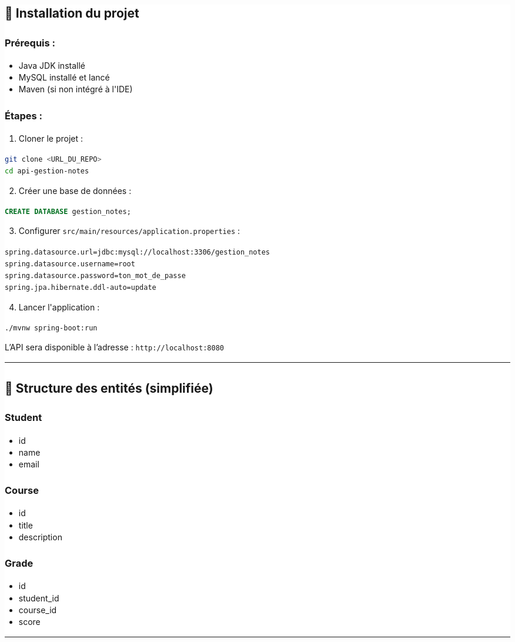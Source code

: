 
## 🚀 Installation du projet

### Prérequis :
- Java JDK installé
- MySQL installé et lancé
- Maven (si non intégré à l'IDE)

### Étapes :

1. Cloner le projet :
```bash
git clone <URL_DU_REPO>
cd api-gestion-notes
```

2. Créer une base de données :
```sql
CREATE DATABASE gestion_notes;
```

3. Configurer `src/main/resources/application.properties` :
```properties
spring.datasource.url=jdbc:mysql://localhost:3306/gestion_notes
spring.datasource.username=root
spring.datasource.password=ton_mot_de_passe
spring.jpa.hibernate.ddl-auto=update
```

4. Lancer l'application :
```bash
./mvnw spring-boot:run
```

L’API sera disponible à l’adresse : `http://localhost:8080`

---

## 🧱 Structure des entités (simplifiée)

### Student
- id
- name
- email

### Course
- id
- title
- description

### Grade
- id
- student_id
- course_id
- score

---